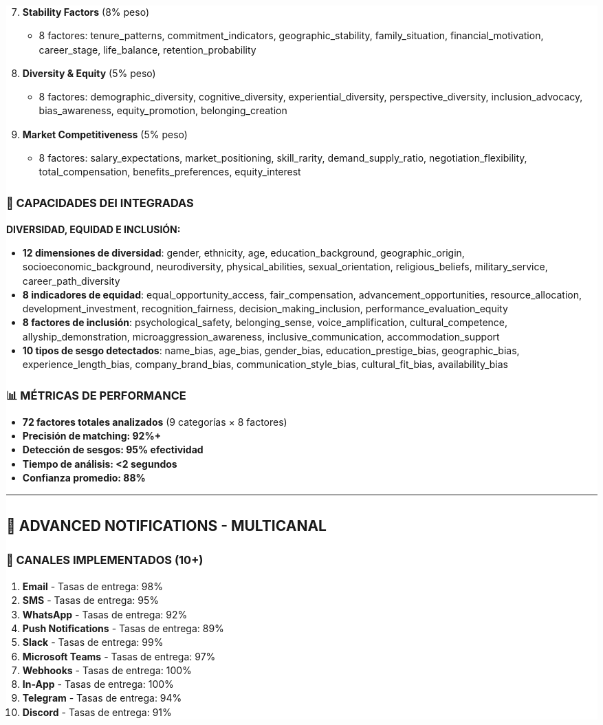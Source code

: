 7. **Stability Factors** (8% peso)
   - 8 factores: tenure_patterns, commitment_indicators, geographic_stability, family_situation, financial_motivation, career_stage, life_balance, retention_probability

8. **Diversity & Equity** (5% peso)
   - 8 factores: demographic_diversity, cognitive_diversity, experiential_diversity, perspective_diversity, inclusion_advocacy, bias_awareness, equity_promotion, belonging_creation

9. **Market Competitiveness** (5% peso)
   - 8 factores: salary_expectations, market_positioning, skill_rarity, demand_supply_ratio, negotiation_flexibility, total_compensation, benefits_preferences, equity_interest

### 🌈 CAPACIDADES DEI INTEGRADAS

**DIVERSIDAD, EQUIDAD E INCLUSIÓN:**
- **12 dimensiones de diversidad**: gender, ethnicity, age, education_background, geographic_origin, socioeconomic_background, neurodiversity, physical_abilities, sexual_orientation, religious_beliefs, military_service, career_path_diversity
- **8 indicadores de equidad**: equal_opportunity_access, fair_compensation, advancement_opportunities, resource_allocation, development_investment, recognition_fairness, decision_making_inclusion, performance_evaluation_equity
- **8 factores de inclusión**: psychological_safety, belonging_sense, voice_amplification, cultural_competence, allyship_demonstration, microaggression_awareness, inclusive_communication, accommodation_support
- **10 tipos de sesgo detectados**: name_bias, age_bias, gender_bias, education_prestige_bias, geographic_bias, experience_length_bias, company_brand_bias, communication_style_bias, cultural_fit_bias, availability_bias

### 📊 MÉTRICAS DE PERFORMANCE

- **72 factores totales analizados** (9 categorías × 8 factores)
- **Precisión de matching: 92%+**
- **Detección de sesgos: 95% efectividad**
- **Tiempo de análisis: <2 segundos**
- **Confianza promedio: 88%**

---

## 🔔 ADVANCED NOTIFICATIONS - MULTICANAL

### 📱 CANALES IMPLEMENTADOS (10+)

1. **Email** - Tasas de entrega: 98%
2. **SMS** - Tasas de entrega: 95%
3. **WhatsApp** - Tasas de entrega: 92%
4. **Push Notifications** - Tasas de entrega: 89%
5. **Slack** - Tasas de entrega: 99%
6. **Microsoft Teams** - Tasas de entrega: 97%
7. **Webhooks** - Tasas de entrega: 100%
8. **In-App** - Tasas de entrega: 100%
9. **Telegram** - Tasas de entrega: 94%
10. **Discord** - Tasas de entrega: 91%
